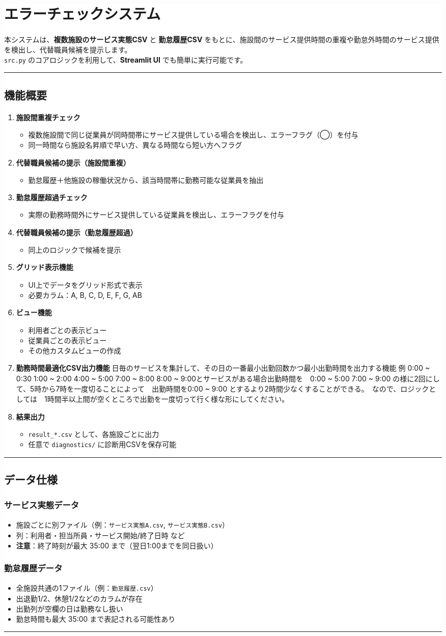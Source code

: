 # エラーチェックシステム

本システムは、**複数施設のサービス実態CSV** と **勤怠履歴CSV** をもとに、施設間のサービス提供時間の重複や勤怠外時間のサービス提供を検出し、代替職員候補を提示します。  
`src.py` のコアロジックを利用して、**Streamlit UI** でも簡単に実行可能です。

---

## 機能概要

1. **施設間重複チェック**
   - 複数施設間で同じ従業員が同時間帯にサービス提供している場合を検出し、エラーフラグ（◯）を付与
   - 同一時間なら施設名昇順で早い方、異なる時間なら短い方へフラグ

2. **代替職員候補の提示（施設間重複）**
   - 勤怠履歴＋他施設の稼働状況から、該当時間帯に勤務可能な従業員を抽出

3. **勤怠履歴超過チェック**
   - 実際の勤務時間外にサービス提供している従業員を検出し、エラーフラグを付与

4. **代替職員候補の提示（勤怠履歴超過）**
   - 同上のロジックで候補を提示

5. **グリッド表示機能**
   - UI上でデータをグリッド形式で表示
   - 必要カラム：A, B, C, D, E, F, G, AB

6. **ビュー機能**
   - 利用者ごとの表示ビュー
   - 従業員ごとの表示ビュー
   - その他カスタムビューの作成

7. **勤務時間最適化CSV出力機能**
   日毎のサービスを集計して、その日の一番最小出勤回数かつ最小出勤時間を出力する機能
   例
   0:00 ~ 0:30 1:00 ~ 2:00 4:00 ~ 5:00 7:00 ~ 8:00 8:00 ~ 9:00とサービスがある場合出勤時間を　0:00 ~ 5:00 7:00 ~ 9:00 の様に2回にして、5時から7時を一度切ることによって　出勤時間を0:00 ~ 9:00 とするより2時間少なくすることができる。　なので、ロジックとしては　1時間半以上間が空くところで出勤を一度切って行く様な形にしてください。

8. **結果出力**
   - `result_*.csv` として、各施設ごとに出力
   - 任意で `diagnostics/` に診断用CSVを保存可能

---

## データ仕様

### サービス実態データ
- 施設ごとに別ファイル（例：`サービス実態A.csv`, `サービス実態B.csv`）
- 列：利用者・担当所員・サービス開始/終了日時 など
- **注意**：終了時刻が最大 35:00 まで（翌日1:00までを同日扱い）

### 勤怠履歴データ
- 全施設共通の1ファイル（例：`勤怠履歴.csv`）
- 出退勤1/2、休憩1/2などのカラムが存在
- 出勤列が空欄の日は勤務なし扱い
- 勤怠時間も最大 35:00 まで表記される可能性あり

---